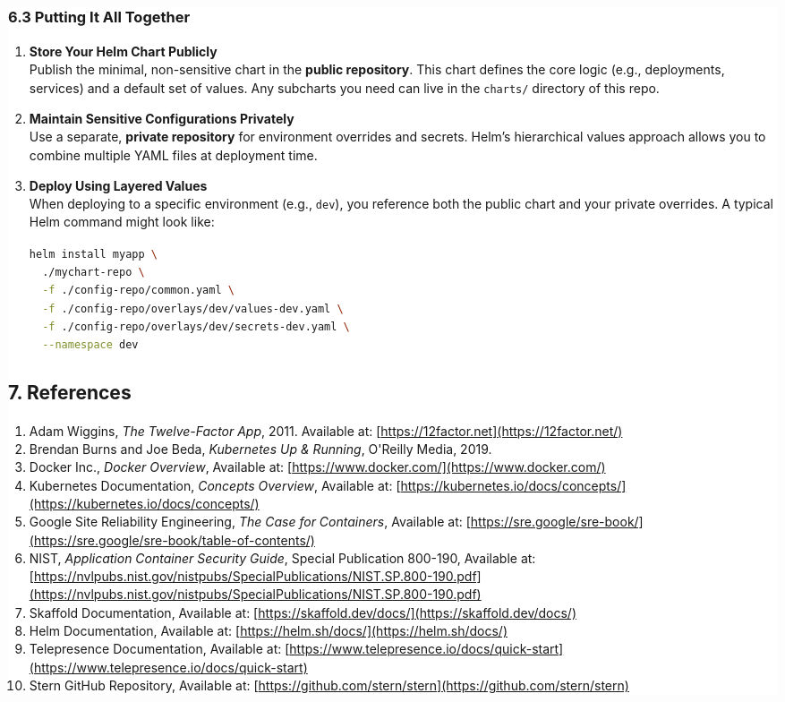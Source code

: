### 6.3 Putting It All Together

1. **Store Your Helm Chart Publicly**  
   Publish the minimal, non-sensitive chart in the **public repository**. This chart defines the core logic (e.g., deployments, services) and a default set of values. Any subcharts you need can live in the `charts/` directory of this repo.

2. **Maintain Sensitive Configurations Privately**  
   Use a separate, **private repository** for environment overrides and secrets. Helm’s hierarchical values approach allows you to combine multiple YAML files at deployment time.

3. **Deploy Using Layered Values**  
   When deploying to a specific environment (e.g., `dev`), you reference both the public chart and your private overrides. A typical Helm command might look like:
   ```bash
   helm install myapp \
     ./mychart-repo \
     -f ./config-repo/common.yaml \
     -f ./config-repo/overlays/dev/values-dev.yaml \
     -f ./config-repo/overlays/dev/secrets-dev.yaml \
     --namespace dev

## 7. References

1. Adam Wiggins, *The Twelve-Factor App*, 2011. Available at: [https://12factor.net](https://12factor.net/)
2. Brendan Burns and Joe Beda, *Kubernetes Up & Running*, O'Reilly Media, 2019.
3. Docker Inc., *Docker Overview*, Available at: [https://www.docker.com/](https://www.docker.com/)
4. Kubernetes Documentation, *Concepts Overview*, Available at: [https://kubernetes.io/docs/concepts/](https://kubernetes.io/docs/concepts/)
5. Google Site Reliability Engineering, *The Case for Containers*, Available at: [https://sre.google/sre-book/](https://sre.google/sre-book/table-of-contents/)
6. NIST, *Application Container Security Guide*, Special Publication 800-190, Available at: [https://nvlpubs.nist.gov/nistpubs/SpecialPublications/NIST.SP.800-190.pdf](https://nvlpubs.nist.gov/nistpubs/SpecialPublications/NIST.SP.800-190.pdf)
7. Skaffold Documentation, Available at: [https://skaffold.dev/docs/](https://skaffold.dev/docs/)
8. Helm Documentation, Available at: [https://helm.sh/docs/](https://helm.sh/docs/)
9. Telepresence Documentation, Available at: [https://www.telepresence.io/docs/quick-start](https://www.telepresence.io/docs/quick-start)
10. Stern GitHub Repository, Available at: [https://github.com/stern/stern](https://github.com/stern/stern)
